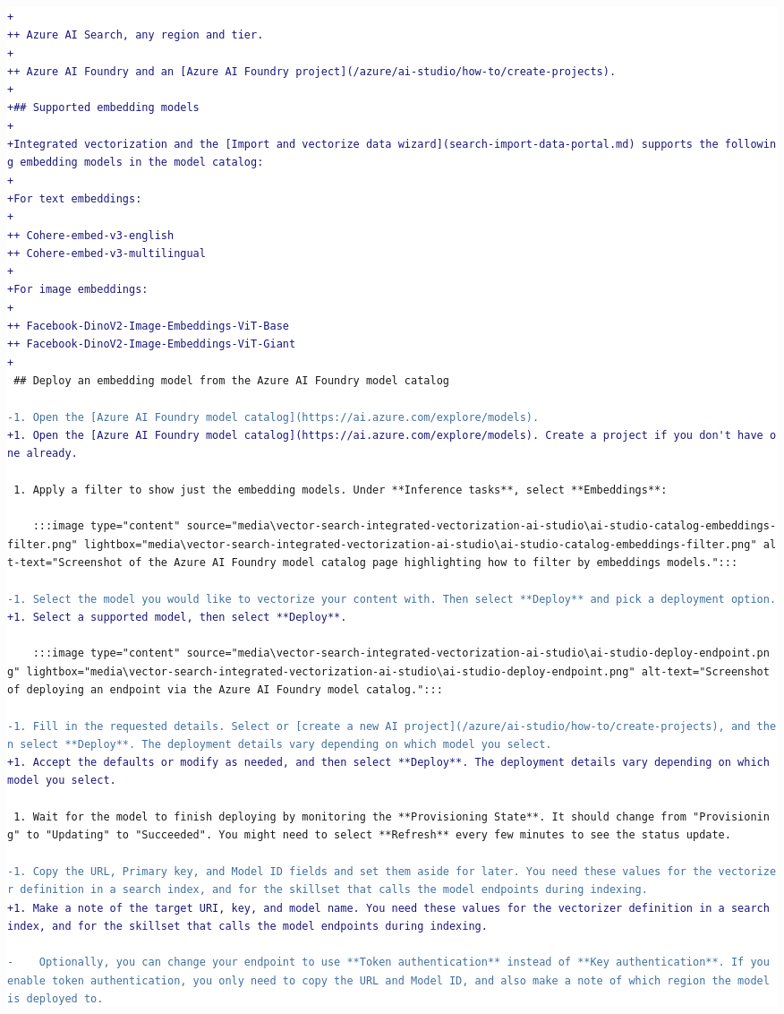 ````diff
+
++ Azure AI Search, any region and tier.
+
++ Azure AI Foundry and an [Azure AI Foundry project](/azure/ai-studio/how-to/create-projects).
+
+## Supported embedding models
+
+Integrated vectorization and the [Import and vectorize data wizard](search-import-data-portal.md) supports the following embedding models in the model catalog:
+
+For text embeddings:
+
++ Cohere-embed-v3-english
++ Cohere-embed-v3-multilingual
+
+For image embeddings:
+
++ Facebook-DinoV2-Image-Embeddings-ViT-Base
++ Facebook-DinoV2-Image-Embeddings-ViT-Giant
+
 ## Deploy an embedding model from the Azure AI Foundry model catalog
 
-1. Open the [Azure AI Foundry model catalog](https://ai.azure.com/explore/models). 
+1. Open the [Azure AI Foundry model catalog](https://ai.azure.com/explore/models). Create a project if you don't have one already.
 
 1. Apply a filter to show just the embedding models. Under **Inference tasks**, select **Embeddings**:
 
    :::image type="content" source="media\vector-search-integrated-vectorization-ai-studio\ai-studio-catalog-embeddings-filter.png" lightbox="media\vector-search-integrated-vectorization-ai-studio\ai-studio-catalog-embeddings-filter.png" alt-text="Screenshot of the Azure AI Foundry model catalog page highlighting how to filter by embeddings models.":::
 
-1. Select the model you would like to vectorize your content with. Then select **Deploy** and pick a deployment option.
+1. Select a supported model, then select **Deploy**.
 
    :::image type="content" source="media\vector-search-integrated-vectorization-ai-studio\ai-studio-deploy-endpoint.png" lightbox="media\vector-search-integrated-vectorization-ai-studio\ai-studio-deploy-endpoint.png" alt-text="Screenshot of deploying an endpoint via the Azure AI Foundry model catalog.":::
 
-1. Fill in the requested details. Select or [create a new AI project](/azure/ai-studio/how-to/create-projects), and then select **Deploy**. The deployment details vary depending on which model you select. 
+1. Accept the defaults or modify as needed, and then select **Deploy**. The deployment details vary depending on which model you select. 
 
 1. Wait for the model to finish deploying by monitoring the **Provisioning State**. It should change from "Provisioning" to "Updating" to "Succeeded". You might need to select **Refresh** every few minutes to see the status update.
 
-1. Copy the URL, Primary key, and Model ID fields and set them aside for later. You need these values for the vectorizer definition in a search index, and for the skillset that calls the model endpoints during indexing.
+1. Make a note of the target URI, key, and model name. You need these values for the vectorizer definition in a search index, and for the skillset that calls the model endpoints during indexing.
 
-    Optionally, you can change your endpoint to use **Token authentication** instead of **Key authentication**. If you enable token authentication, you only need to copy the URL and Model ID, and also make a note of which region the model is deployed to.
````